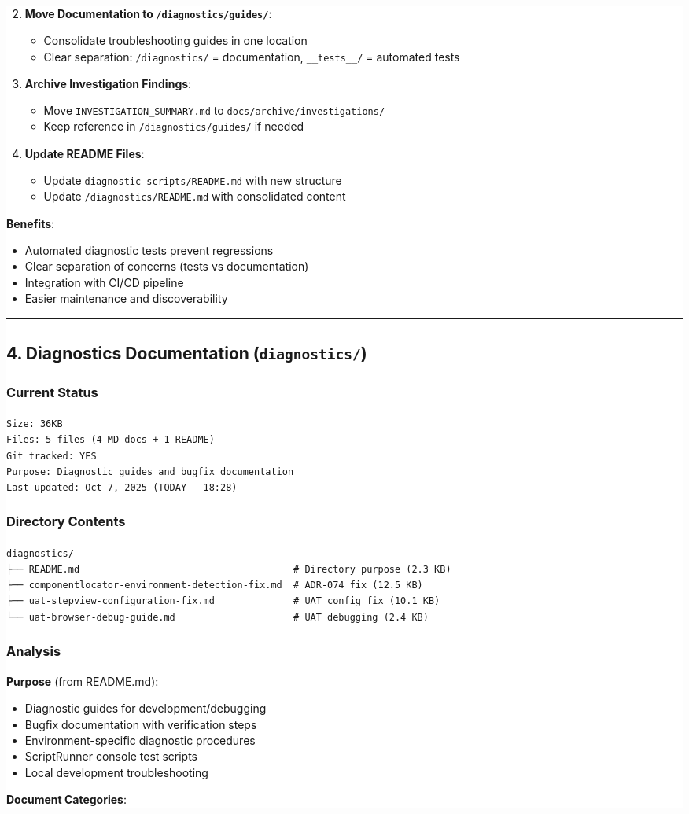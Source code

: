 2. **Move Documentation to `/diagnostics/guides/`**:
   - Consolidate troubleshooting guides in one location
   - Clear separation: `/diagnostics/` = documentation, `__tests__/` = automated tests

3. **Archive Investigation Findings**:
   - Move `INVESTIGATION_SUMMARY.md` to `docs/archive/investigations/`
   - Keep reference in `/diagnostics/guides/` if needed

4. **Update README Files**:
   - Update `diagnostic-scripts/README.md` with new structure
   - Update `/diagnostics/README.md` with consolidated content

**Benefits**:

- Automated diagnostic tests prevent regressions
- Clear separation of concerns (tests vs documentation)
- Integration with CI/CD pipeline
- Easier maintenance and discoverability

---

## 4. Diagnostics Documentation (`diagnostics/`)

### Current Status

```
Size: 36KB
Files: 5 files (4 MD docs + 1 README)
Git tracked: YES
Purpose: Diagnostic guides and bugfix documentation
Last updated: Oct 7, 2025 (TODAY - 18:28)
```

### Directory Contents

```
diagnostics/
├── README.md                                      # Directory purpose (2.3 KB)
├── componentlocator-environment-detection-fix.md  # ADR-074 fix (12.5 KB)
├── uat-stepview-configuration-fix.md              # UAT config fix (10.1 KB)
└── uat-browser-debug-guide.md                     # UAT debugging (2.4 KB)
```

### Analysis

**Purpose** (from README.md):

- Diagnostic guides for development/debugging
- Bugfix documentation with verification steps
- Environment-specific diagnostic procedures
- ScriptRunner console test scripts
- Local development troubleshooting

**Document Categories**:
